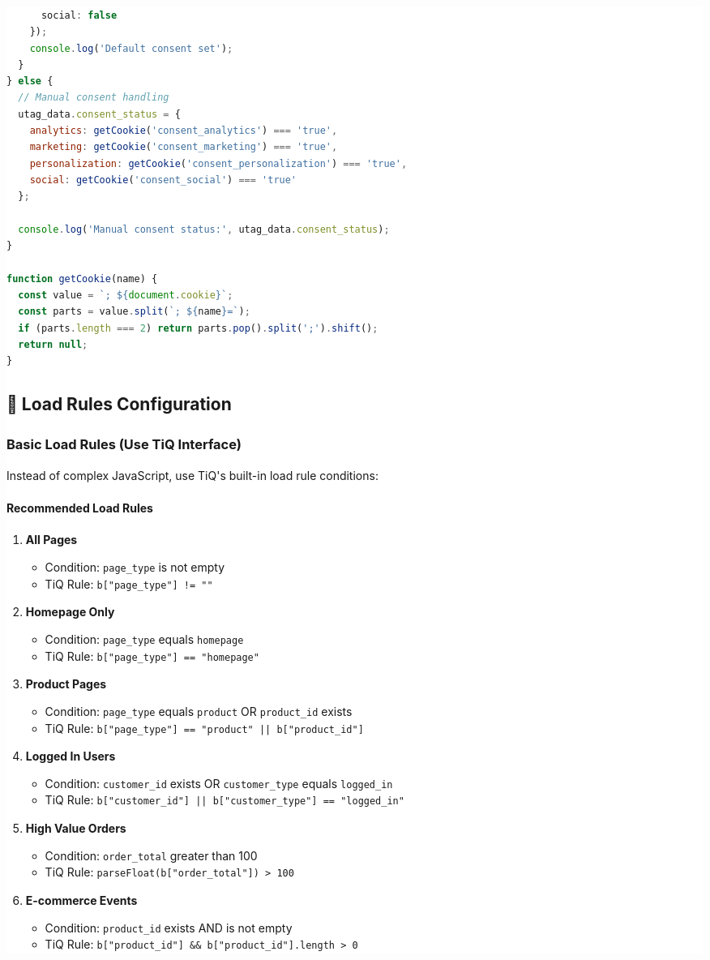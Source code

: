 ```javascript
      social: false
    });
    console.log('Default consent set');
  }
} else {
  // Manual consent handling
  utag_data.consent_status = {
    analytics: getCookie('consent_analytics') === 'true',
    marketing: getCookie('consent_marketing') === 'true',
    personalization: getCookie('consent_personalization') === 'true',
    social: getCookie('consent_social') === 'true'
  };
  
  console.log('Manual consent status:', utag_data.consent_status);
}

function getCookie(name) {
  const value = `; ${document.cookie}`;
  const parts = value.split(`; ${name}=`);
  if (parts.length === 2) return parts.pop().split(';').shift();
  return null;
}
```

## 📏 Load Rules Configuration

### Basic Load Rules (Use TiQ Interface)

Instead of complex JavaScript, use TiQ's built-in load rule conditions:

#### Recommended Load Rules

1. **All Pages**
   - Condition: `page_type` is not empty
   - TiQ Rule: `b["page_type"] != ""`

2. **Homepage Only**
   - Condition: `page_type` equals `homepage`
   - TiQ Rule: `b["page_type"] == "homepage"`

3. **Product Pages**
   - Condition: `page_type` equals `product` OR `product_id` exists
   - TiQ Rule: `b["page_type"] == "product" || b["product_id"]`

4. **Logged In Users**
   - Condition: `customer_id` exists OR `customer_type` equals `logged_in`
   - TiQ Rule: `b["customer_id"] || b["customer_type"] == "logged_in"`

5. **High Value Orders**
   - Condition: `order_total` greater than 100
   - TiQ Rule: `parseFloat(b["order_total"]) > 100`

6. **E-commerce Events**
   - Condition: `product_id` exists AND is not empty
   - TiQ Rule: `b["product_id"] && b["product_id"].length > 0`
